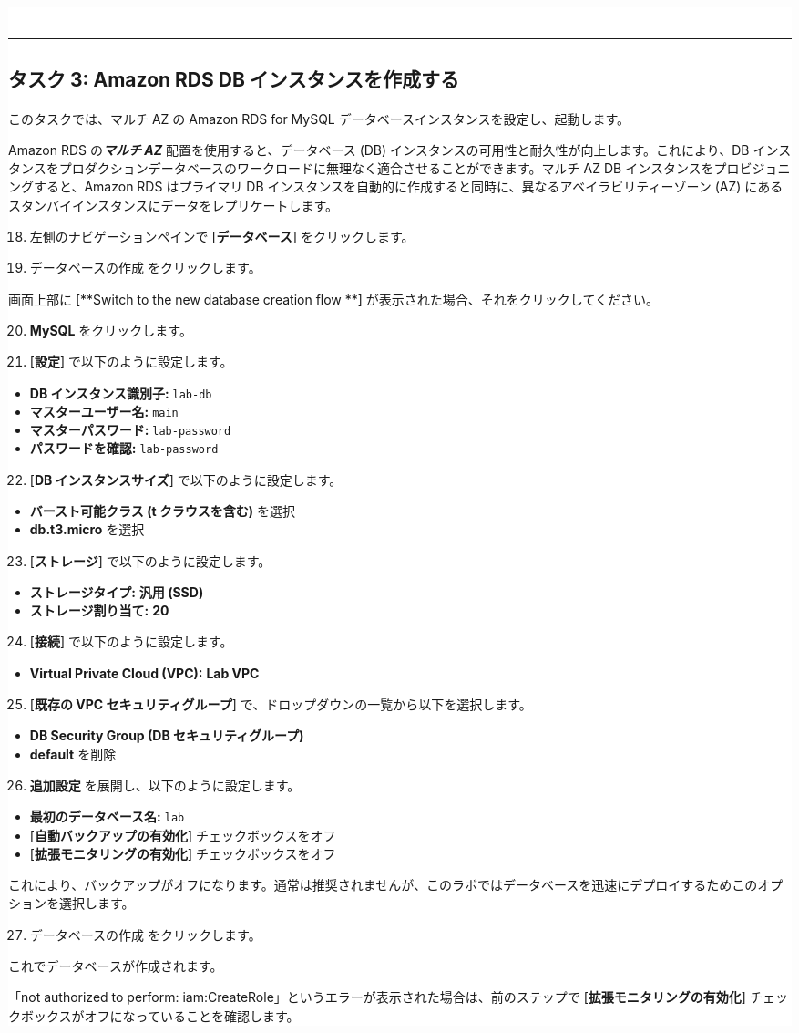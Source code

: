 &nbsp;
___
## タスク 3: Amazon RDS DB インスタンスを作成する

このタスクでは、マルチ AZ の Amazon RDS for MySQL データベースインスタンスを設定し、起動します。

Amazon RDS の***マルチ AZ*** 配置を使用すると、データベース (DB) インスタンスの可用性と耐久性が向上します。これにより、DB インスタンスをプロダクションデータベースのワークロードに無理なく適合させることができます。マルチ AZ DB インスタンスをプロビジョニングすると、Amazon RDS はプライマリ DB インスタンスを自動的に作成すると同時に、異なるアベイラビリティーゾーン (AZ) にあるスタンバイインスタンスにデータをレプリケートします。

18. 左側のナビゲーションペインで [**データベース**] をクリックします。

19. <span id="ssb_orange">データベースの作成</span> をクリックします。

   <i class="fas fa-exclamation-triangle"></i> 画面上部に [**Switch to the new database creation flow **] が表示された場合、それをクリックしてください。

20. <i class="far fa-dot-circle"></i> **MySQL** をクリックします。

21. \[**設定**] で以下のように設定します。

   - **DB インスタンス識別子:** `lab-db`
   - **マスターユーザー名:** `main`
   - **マスターパスワード:** `lab-password`
   - **パスワードを確認:** `lab-password`

22. \[**DB インスタンスサイズ**] で以下のように設定します。

   - <i class="far fa-dot-circle"></i> **バースト可能クラス (t クラウスを含む)** を選択
   - **db.t3.micro** を選択

23. \[**ストレージ**] で以下のように設定します。

   - **ストレージタイプ:** **汎用 (SSD)**
   - **ストレージ割り当て:** **20**

24. \[**接続**] で以下のように設定します。

   - **Virtual Private Cloud (VPC):** **Lab VPC**

25. \[**既存の VPC セキュリティグループ**] で、ドロップダウンの一覧から以下を選択します。

   - **DB Security Group (DB セキュリティグループ)**
   - **default** を削除

26. <i class="fas fa-caret-right"></i> **追加設定** を展開し、以下のように設定します。

   - **最初のデータベース名:** `lab`
   - [**自動バックアップの有効化**] チェックボックスをオフ
   - [**拡張モニタリングの有効化**] チェックボックスをオフ

   <i class="fas fa-comment"></i>これにより、バックアップがオフになります。通常は推奨されませんが、このラボではデータベースを迅速にデプロイするためこのオプションを選択します。

27. <span id="ssb_orange">データベースの作成</span> をクリックします。

   これでデータベースが作成されます。

   <i class="fas fa-comment"></i>「not authorized to perform: iam:CreateRole」というエラーが表示された場合は、前のステップで [**拡張モニタリングの有効化**] チェックボックスがオフになっていることを確認します。
